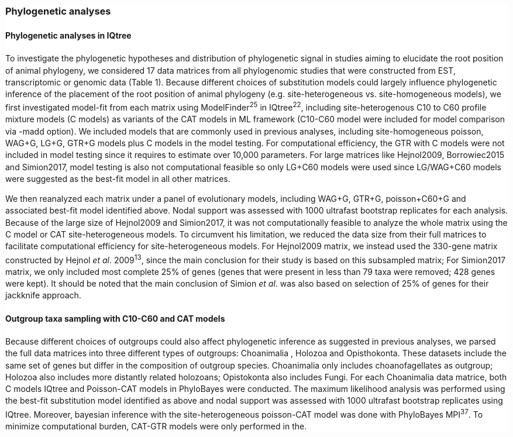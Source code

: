 ### Phylogenetic analyses

#### Phylogenetic analyses in IQtree

To investigate the phylogenetic hypotheses and distribution of
phylogenetic signal in studies aiming to elucidate the root position of
animal phylogeny, we considered 17 data matrices from all phylogenomic
studies that were constructed from EST, transcriptomic or genomic data
(Table 1). Because different choices of substitution models could
largely influence phylogenetic inference of the placement of the root
position of animal phylogeny (e.g. site-heterogeneous
vs. site-homogeneous models), we first investigated model-fit from each
matrix using ModelFinder<sup>25</sup> in IQtree<sup>22</sup>, including
site-heterogenous C10 to C60 profile mixture models (C models) as
variants of the CAT models in ML framework (C10-C60 model were included
for model comparison via -madd option). We included models that are
commonly used in previous analyses, including site-homogeneous poisson,
WAG+G, LG+G, GTR+G models plus C models in the model testing. For
computational efficiency, the GTR with C models were not included in
model testing since it requires to estimate over 10,000 parameters. For
large matrices like Hejnol2009, Borrowiec2015 and Simion2017, model
testing is also not computational feasible so only LG+C60 models were
used since LG/WAG+C60 models were suggested as the best-fit model in all
other matrices.

We then reanalyzed each matrix under a panel of evolutionary models,
including WAG+G, GTR+G, poisson+C60+G and associated best-fit model
identified above. Nodal support was assessed with 1000 ultrafast
bootstrap replicates for each analysis. Because of the large size of
Hejnol2009 and Simion2017, it was not computationally feasible to
analyze the whole matrix using the C model or CAT site-heterogeneous
models. To circumvent his limitation, we reduced the data size from
their full matrices to facilitate computational efficiency for
site-heterogeneous models. For Hejnol2009 matrix, we instead used the
330-gene matrix constructed by Hejnol *et al*. 2009<sup>13</sup>, since
the main conclusion for their study is based on this subsampled matrix;
For Simion2017 matrix, we only included most complete 25% of genes
(genes that were present in less than 79 taxa were removed; 428 genes
were kept). It should be noted that the main conclusion of Simion *et
al*. was also based on selection of 25% of genes for their jackknife
approach.

#### Outgroup taxa sampling with C10-C60 and CAT models

Because different choices of outgroups could also affect phylogenetic
inference as suggested in previous analyses, we parsed the full data
matrices into three different types of outgroups: Choanimalia , Holozoa
and Opisthokonta. These datasets include the same set of genes but
differ in the composition of outgroup species. Choanimalia only includes
choanofagellates as outgroup; Holozoa also includes more distantly
related holozoans; Opistokonta also includes Fungi. For each Choanimalia
data matrice, both C models IQtree and Poisson-CAT models in PhyloBayes
were conducted. The maximum likelihood analysis was performed using the
best-fit substitution model identified as above and nodal support was
assessed with 1000 ultrafast bootstrap replicates using IQtree.
Moreover, bayesian inference with the site-heterogeneous poisson-CAT
model was done with PhyloBayes MPI<sup>37</sup>. To minimize
computational burden, CAT-GTR models were only performed in the.
